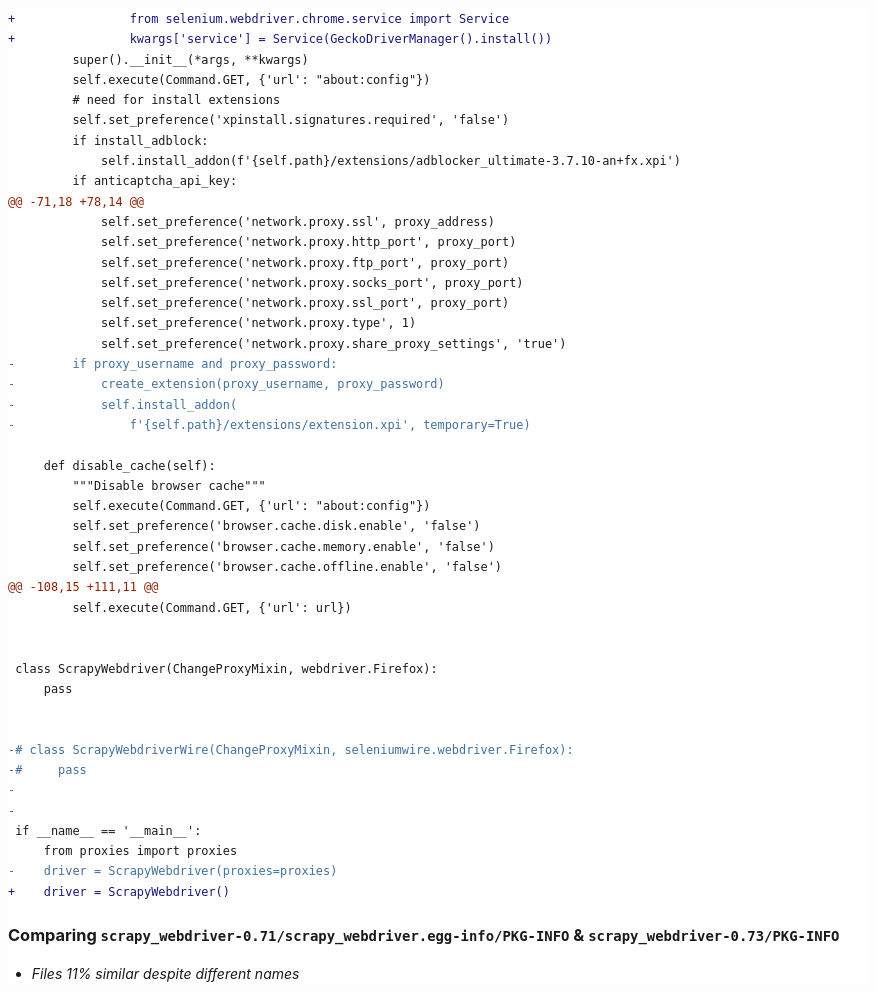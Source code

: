 ```diff
+                from selenium.webdriver.chrome.service import Service
+                kwargs['service'] = Service(GeckoDriverManager().install())
         super().__init__(*args, **kwargs)
         self.execute(Command.GET, {'url': "about:config"})
         # need for install extensions
         self.set_preference('xpinstall.signatures.required', 'false')
         if install_adblock:
             self.install_addon(f'{self.path}/extensions/adblocker_ultimate-3.7.10-an+fx.xpi')
         if anticaptcha_api_key:
@@ -71,18 +78,14 @@
             self.set_preference('network.proxy.ssl', proxy_address)
             self.set_preference('network.proxy.http_port', proxy_port)
             self.set_preference('network.proxy.ftp_port', proxy_port)
             self.set_preference('network.proxy.socks_port', proxy_port)
             self.set_preference('network.proxy.ssl_port', proxy_port)
             self.set_preference('network.proxy.type', 1)
             self.set_preference('network.proxy.share_proxy_settings', 'true')
-        if proxy_username and proxy_password:
-            create_extension(proxy_username, proxy_password)
-            self.install_addon(
-                f'{self.path}/extensions/extension.xpi', temporary=True)
 
     def disable_cache(self):
         """Disable browser cache"""
         self.execute(Command.GET, {'url': "about:config"})
         self.set_preference('browser.cache.disk.enable', 'false')
         self.set_preference('browser.cache.memory.enable', 'false')
         self.set_preference('browser.cache.offline.enable', 'false')
@@ -108,15 +111,11 @@
         self.execute(Command.GET, {'url': url})
 
 
 class ScrapyWebdriver(ChangeProxyMixin, webdriver.Firefox):
     pass
 
 
-# class ScrapyWebdriverWire(ChangeProxyMixin, seleniumwire.webdriver.Firefox):
-#     pass
-
-
 if __name__ == '__main__':
     from proxies import proxies
-    driver = ScrapyWebdriver(proxies=proxies)
+    driver = ScrapyWebdriver()
```

### Comparing `scrapy_webdriver-0.71/scrapy_webdriver.egg-info/PKG-INFO` & `scrapy_webdriver-0.73/PKG-INFO`

 * *Files 11% similar despite different names*
